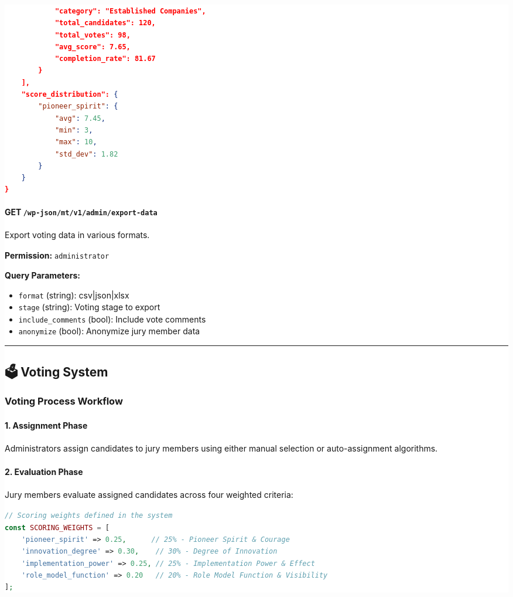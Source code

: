 ```json
            "category": "Established Companies",
            "total_candidates": 120,
            "total_votes": 98,
            "avg_score": 7.65,
            "completion_rate": 81.67
        }
    ],
    "score_distribution": {
        "pioneer_spirit": {
            "avg": 7.45,
            "min": 3,
            "max": 10,
            "std_dev": 1.82
        }
    }
}
```

#### GET `/wp-json/mt/v1/admin/export-data`
Export voting data in various formats.

**Permission:** `administrator`

**Query Parameters:**
- `format` (string): csv|json|xlsx
- `stage` (string): Voting stage to export
- `include_comments` (bool): Include vote comments
- `anonymize` (bool): Anonymize jury member data

---

## 🗳️ Voting System

### Voting Process Workflow

#### 1. Assignment Phase
Administrators assign candidates to jury members using either manual selection or auto-assignment algorithms.

#### 2. Evaluation Phase
Jury members evaluate assigned candidates across four weighted criteria:

```php
// Scoring weights defined in the system
const SCORING_WEIGHTS = [
    'pioneer_spirit' => 0.25,      // 25% - Pioneer Spirit & Courage
    'innovation_degree' => 0.30,    // 30% - Degree of Innovation
    'implementation_power' => 0.25, // 25% - Implementation Power & Effect
    'role_model_function' => 0.20   // 20% - Role Model Function & Visibility
];
```
